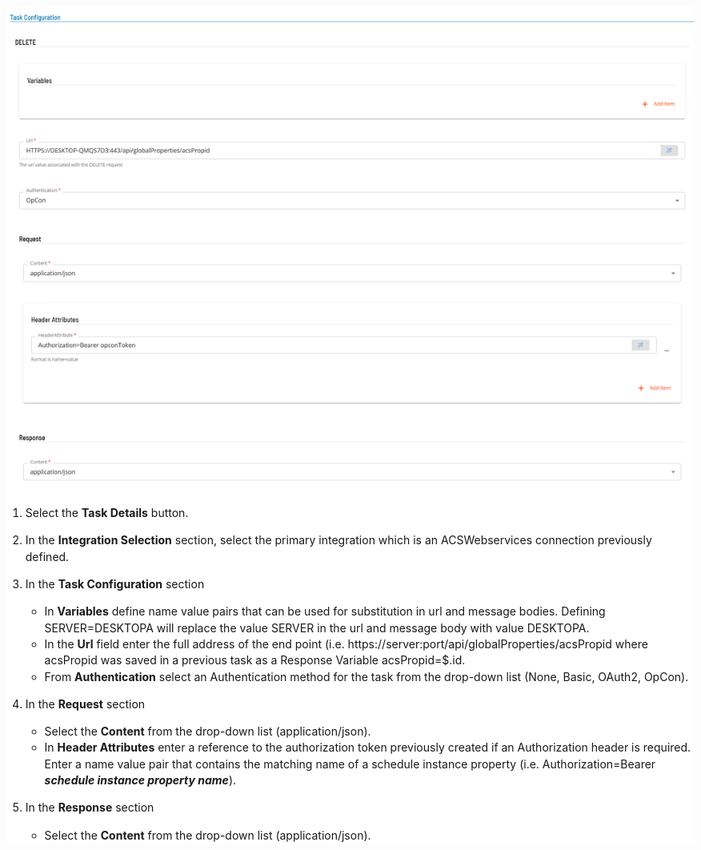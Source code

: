 ![Defining a DELETE Master Job](../static/img/ws-delete-master-job.png)

1.  Select the **Task Details** button.
2.  In the **Integration Selection** section, select the primary integration which is an ACSWebservices connection previously defined.
3.  In the **Task Configuration** section
    - In **Variables** define name value pairs that can be used for substitution in url and message bodies. Defining SERVER=DESKTOPA will
    replace the value SERVER in the url and message body with value DESKTOPA.  
    - In the **Url** field enter the full address of the end point (i.e. https://server:port/api/globalProperties/acsPropid where acsPropid was
    saved in a previous task as a Response Variable acsPropid=$.id.
    - From **Authentication** select an Authentication method for the task from the drop-down list (None, Basic, OAuth2, OpCon).
4.  In the **Request** section
    - Select the **Content** from the drop-down list (application/json).
    - In **Header Attributes** enter a reference to the authorization token previously created if an Authorization header is required. Enter a name value pair that contains the matching name of a schedule instance property (i.e. Authorization=Bearer ***schedule instance property name***).

5.  In the **Response** section
    - Select the **Content** from the drop-down list (application/json).    
